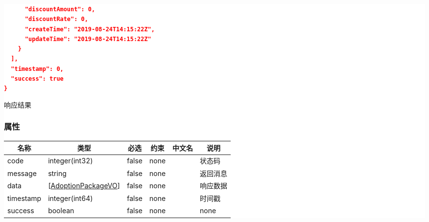 ```json
      "discountAmount": 0,
      "discountRate": 0,
      "createTime": "2019-08-24T14:15:22Z",
      "updateTime": "2019-08-24T14:15:22Z"
    }
  ],
  "timestamp": 0,
  "success": true
}

```

响应结果

### 属性

|名称|类型|必选|约束|中文名|说明|
|---|---|---|---|---|---|
|code|integer(int32)|false|none||状态码|
|message|string|false|none||返回消息|
|data|[[AdoptionPackageVO](#schemaadoptionpackagevo)]|false|none||响应数据|
|timestamp|integer(int64)|false|none||时间戳|
|success|boolean|false|none||none|

